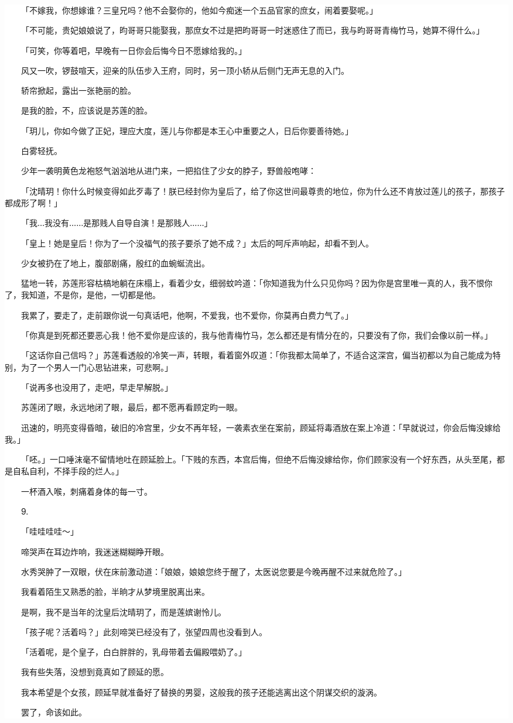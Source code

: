 &emsp;&emsp;「不嫁我，你想嫁谁？三皇兄吗？他不会娶你的，他如今痴迷一个五品官家的庶女，闹着要娶呢。」  
  
&emsp;&emsp;「不可能，贵妃娘娘说了，昀哥哥只能娶我，那庶女不过是把昀哥哥一时迷惑住了而已，我与昀哥哥青梅竹马，她算不得什么。」  
  
&emsp;&emsp;「可笑，你等着吧，早晚有一日你会后悔今日不愿嫁给我的。」  
  
&emsp;&emsp;风又一吹，锣鼓喧天，迎亲的队伍步入王府，同时，另一顶小轿从后侧门无声无息的入门。  
  
&emsp;&emsp;轿帘掀起，露出一张艳丽的脸。  
  
&emsp;&emsp;是我的脸，不，应该说是苏莲的脸。  
  
&emsp;&emsp;「玥儿，你如今做了正妃，理应大度，莲儿与你都是本王心中重要之人，日后你要善待她。」  
  
&emsp;&emsp;白雾轻抚。  
  
&emsp;&emsp;少年一袭明黄色龙袍怒气汹汹地从进门来，一把掐住了少女的脖子，野兽般咆哮：  
  
&emsp;&emsp;「沈晴玥！你什么时候变得如此歹毒了！朕已经封你为皇后了，给了你这世间最尊贵的地位，你为什么还不肯放过莲儿的孩子，那孩子都成形了啊！」  
  
&emsp;&emsp;「我…我没有……是那贱人自导自演！是那贱人……」  
  
&emsp;&emsp;「皇上！她是皇后！你为了一个没福气的孩子要杀了她不成？」太后的呵斥声响起，却看不到人。  
  
&emsp;&emsp;少女被扔在了地上，腹部剧痛，殷红的血蜿蜒流出。  
  
&emsp;&emsp;猛地一转，苏莲形容枯槁地躺在床榻上，看着少女，细弱蚊吟道：「你知道我为什么只见你吗？因为你是宫里唯一真的人，我不恨你了，我知道，不是你，是他，一切都是他。  
  
&emsp;&emsp;我累了，要走了，走前跟你说一句真话吧，他啊，不爱我，也不爱你，你莫再白费力气了。」  
  
&emsp;&emsp;「你真是到死都还要恶心我！他不爱你是应该的，我与他青梅竹马，怎么都还是有情分在的，只要没有了你，我们会像以前一样。」  
  
&emsp;&emsp;「这话你自己信吗？」苏莲看透般的冷笑一声，转眼，看着窗外叹道：「你我都太简单了，不适合这深宫，偏当初都以为自己能成为特别，为了一个男人一门心思钻进来，可悲啊。」  
  
&emsp;&emsp;「说再多也没用了，走吧，早走早解脱。」  
  
&emsp;&emsp;苏莲闭了眼，永远地闭了眼，最后，都不愿再看顾定昀一眼。  
  
&emsp;&emsp;迅速的，明亮变得昏暗，破旧的冷宫里，少女不再年轻，一袭素衣坐在案前，顾延将毒酒放在案上冷道：「早就说过，你会后悔没嫁给我。」  
  
&emsp;&emsp;「呸。」一口唾沫毫不留情地吐在顾延脸上。「下贱的东西，本宫后悔，但绝不后悔没嫁给你，你们顾家没有一个好东西，从头至尾，都是自私自利，不择手段的烂人。」  
  
&emsp;&emsp;一杯酒入喉，刺痛着身体的每一寸。  
  
&emsp;&emsp;9.  
  
&emsp;&emsp;「哇哇哇哇～」  
  
&emsp;&emsp;啼哭声在耳边炸响，我迷迷糊糊睁开眼。  
  
&emsp;&emsp;水秀哭肿了一双眼，伏在床前激动道：「娘娘，娘娘您终于醒了，太医说您要是今晚再醒不过来就危险了。」  
  
&emsp;&emsp;我看着陌生又熟悉的脸，半晌才从梦境里脱离出来。  
  
&emsp;&emsp;是啊，我不是当年的沈皇后沈晴玥了，而是莲嫔谢怜儿。  
  
&emsp;&emsp;「孩子呢？活着吗？」此刻啼哭已经没有了，张望四周也没看到人。  
  
&emsp;&emsp;「活着呢，是个皇子，白白胖胖的，乳母带着去偏殿喂奶了。」  
  
&emsp;&emsp;我有些失落，没想到竟真如了顾延的愿。  
  
&emsp;&emsp;我本希望是个女孩，顾延早就准备好了替换的男婴，这般我的孩子还能逃离出这个阴谋交织的漩涡。  
  
&emsp;&emsp;罢了，命该如此。  
  